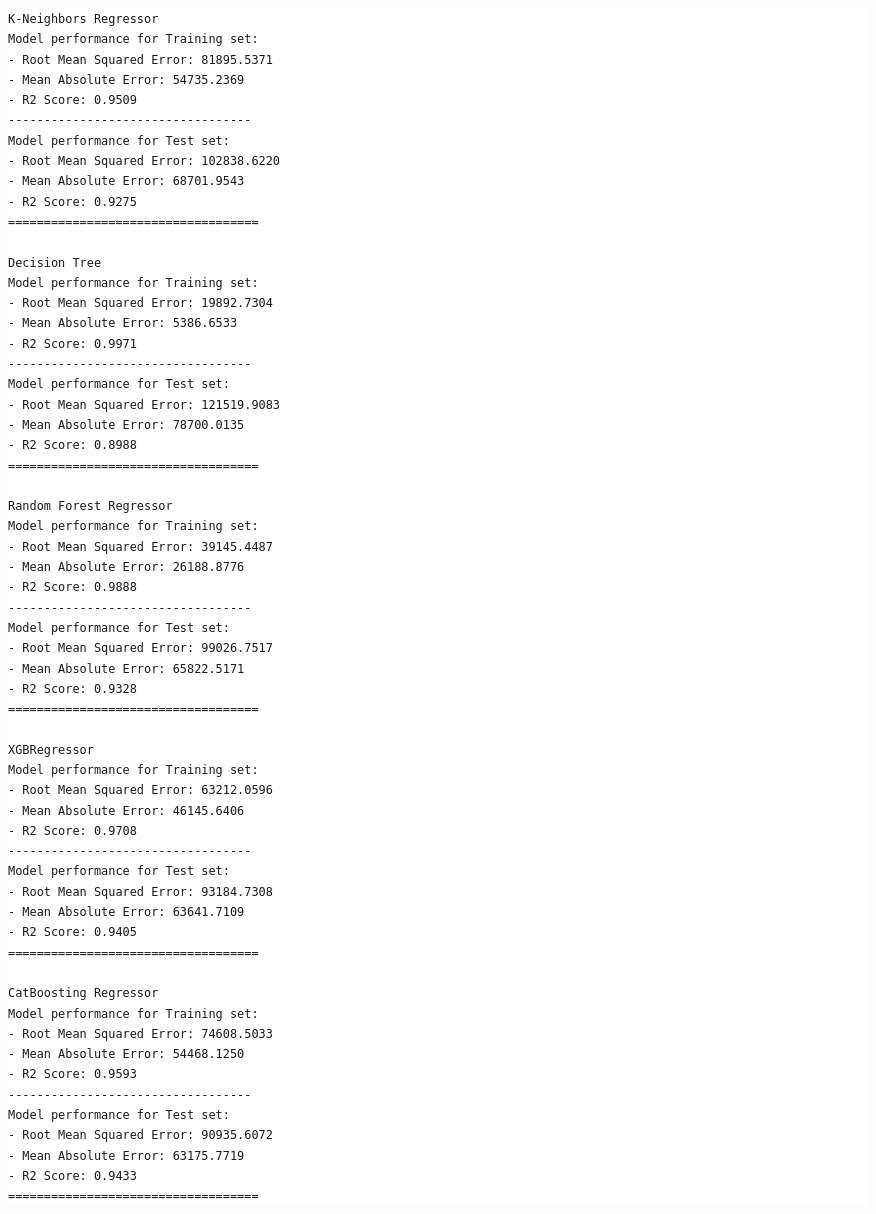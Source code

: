     K-Neighbors Regressor
    Model performance for Training set:
    - Root Mean Squared Error: 81895.5371
    - Mean Absolute Error: 54735.2369
    - R2 Score: 0.9509
    ----------------------------------
    Model performance for Test set:
    - Root Mean Squared Error: 102838.6220
    - Mean Absolute Error: 68701.9543
    - R2 Score: 0.9275
    =================================== 
    
    Decision Tree
    Model performance for Training set:
    - Root Mean Squared Error: 19892.7304
    - Mean Absolute Error: 5386.6533
    - R2 Score: 0.9971
    ----------------------------------
    Model performance for Test set:
    - Root Mean Squared Error: 121519.9083
    - Mean Absolute Error: 78700.0135
    - R2 Score: 0.8988
    =================================== 
    
    Random Forest Regressor
    Model performance for Training set:
    - Root Mean Squared Error: 39145.4487
    - Mean Absolute Error: 26188.8776
    - R2 Score: 0.9888
    ----------------------------------
    Model performance for Test set:
    - Root Mean Squared Error: 99026.7517
    - Mean Absolute Error: 65822.5171
    - R2 Score: 0.9328
    =================================== 
    
    XGBRegressor
    Model performance for Training set:
    - Root Mean Squared Error: 63212.0596
    - Mean Absolute Error: 46145.6406
    - R2 Score: 0.9708
    ----------------------------------
    Model performance for Test set:
    - Root Mean Squared Error: 93184.7308
    - Mean Absolute Error: 63641.7109
    - R2 Score: 0.9405
    =================================== 
    
    CatBoosting Regressor
    Model performance for Training set:
    - Root Mean Squared Error: 74608.5033
    - Mean Absolute Error: 54468.1250
    - R2 Score: 0.9593
    ----------------------------------
    Model performance for Test set:
    - Root Mean Squared Error: 90935.6072
    - Mean Absolute Error: 63175.7719
    - R2 Score: 0.9433
    =================================== 
    